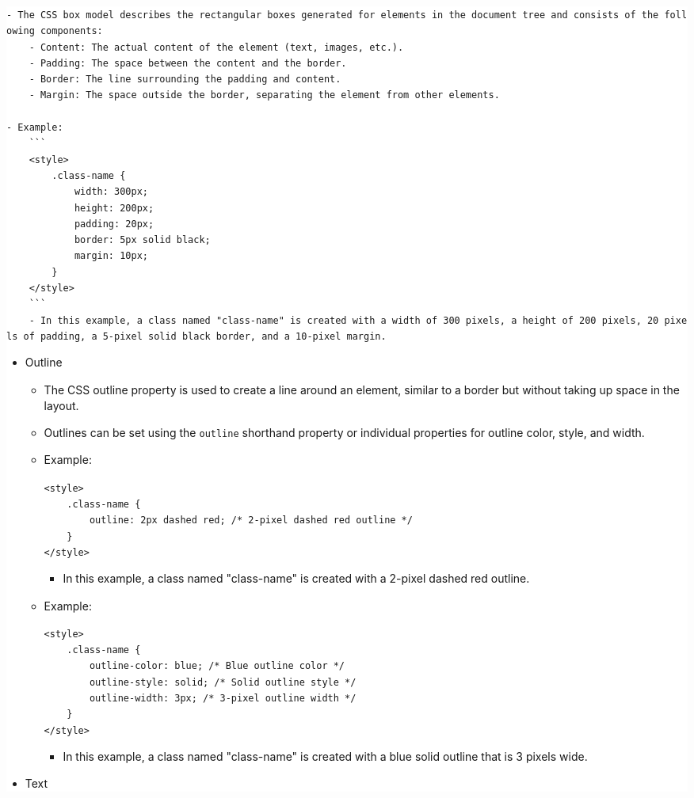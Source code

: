     - The CSS box model describes the rectangular boxes generated for elements in the document tree and consists of the following components:
        - Content: The actual content of the element (text, images, etc.).
        - Padding: The space between the content and the border.
        - Border: The line surrounding the padding and content.
        - Margin: The space outside the border, separating the element from other elements.

    - Example:
        ```
        <style>
            .class-name {
                width: 300px;
                height: 200px;
                padding: 20px;
                border: 5px solid black;
                margin: 10px;
            }
        </style>
        ```
        - In this example, a class named "class-name" is created with a width of 300 pixels, a height of 200 pixels, 20 pixels of padding, a 5-pixel solid black border, and a 10-pixel margin.

- Outline

    - The CSS outline property is used to create a line around an element, similar to a border but without taking up space in the layout.
    - Outlines can be set using the `outline` shorthand property or individual properties for outline color, style, and width.
    - Example:
        ```
        <style>
            .class-name {
                outline: 2px dashed red; /* 2-pixel dashed red outline */
            }
        </style>
        ```
        - In this example, a class named "class-name" is created with a 2-pixel dashed red outline.

    - Example:
        ```
        <style>
            .class-name {
                outline-color: blue; /* Blue outline color */
                outline-style: solid; /* Solid outline style */
                outline-width: 3px; /* 3-pixel outline width */
            }
        </style>
        ```
        - In this example, a class named "class-name" is created with a blue solid outline that is 3 pixels wide.


- Text
